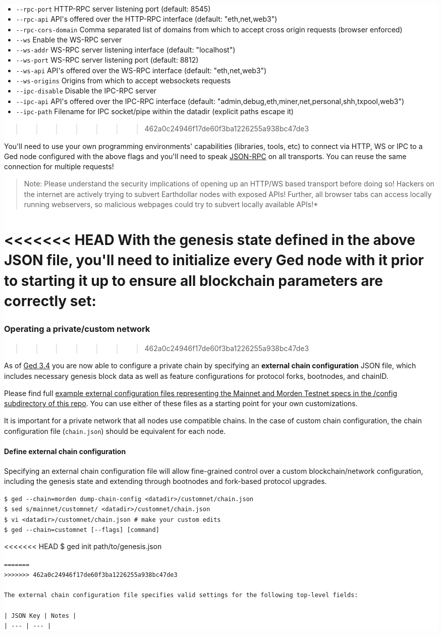   * `--rpc-port` HTTP-RPC server listening port (default: 8545)
  * `--rpc-api` API's offered over the HTTP-RPC interface (default: "eth,net,web3")
  * `--rpc-cors-domain` Comma separated list of domains from which to accept cross origin requests (browser enforced)
  * `--ws` Enable the WS-RPC server
  * `--ws-addr` WS-RPC server listening interface (default: "localhost")
  * `--ws-port` WS-RPC server listening port (default: 8812)
  * `--ws-api` API's offered over the WS-RPC interface (default: "eth,net,web3")
  * `--ws-origins` Origins from which to accept websockets requests
  * `--ipc-disable` Disable the IPC-RPC server
  * `--ipc-api` API's offered over the IPC-RPC interface (default: "admin,debug,eth,miner,net,personal,shh,txpool,web3")
  * `--ipc-path` Filename for IPC socket/pipe within the datadir (explicit paths escape it)
>>>>>>> 462a0c24946f17de60f3ba1226255a938bc47de3

You'll need to use your own programming environments' capabilities (libraries, tools, etc) to connect via HTTP, WS or IPC to a Ged node configured with the above flags and you'll need to speak [JSON-RPC](http://www.jsonrpc.org/specification) on all transports. You can reuse the same connection for multiple requests!

> Note: Please understand the security implications of opening up an HTTP/WS based transport before doing so! Hackers on the internet are actively trying to subvert Earthdollar nodes with exposed APIs! Further, all browser tabs can access locally running webservers, so malicious webpages could try to subvert locally available APIs!*

<<<<<<< HEAD
With the genesis state defined in the above JSON file, you'll need to initialize **every** Ged node
with it prior to starting it up to ensure all blockchain parameters are correctly set:
=======
### Operating a private/custom network
>>>>>>> 462a0c24946f17de60f3ba1226255a938bc47de3

As of [Ged 3.4](https://github.com/Tzunami/go-earthdollar/releases) you are now able to configure a private chain by specifying an __external chain configuration__ JSON file, which includes necessary genesis block data as well as feature configurations for protocol forks, bootnodes, and chainID.

Please find full [example  external configuration files representing the Mainnet and Morden Testnet specs in the /config subdirectory of this repo](). You can use either of these files as a starting point for your own customizations.

It is important for a private network that all nodes use compatible chains. In the case of custom chain configuration, the chain configuration file (`chain.json`) should be equivalent for each node.

#### Define external chain configuration

Specifying an external chain configuration file will allow fine-grained control over a custom blockchain/network configuration, including the genesis state and extending through bootnodes and fork-based protocol upgrades.

```shell
$ ged --chain=morden dump-chain-config <datadir>/customnet/chain.json
$ sed s/mainnet/customnet/ <datadir>/customnet/chain.json
$ vi <datadir>/customnet/chain.json # make your custom edits
$ ged --chain=customnet [--flags] [command]
```
<<<<<<< HEAD
$ ged init path/to/genesis.json
```
=======
>>>>>>> 462a0c24946f17de60f3ba1226255a938bc47de3

The external chain configuration file specifies valid settings for the following top-level fields:

| JSON Key | Notes |
| --- | --- |
```